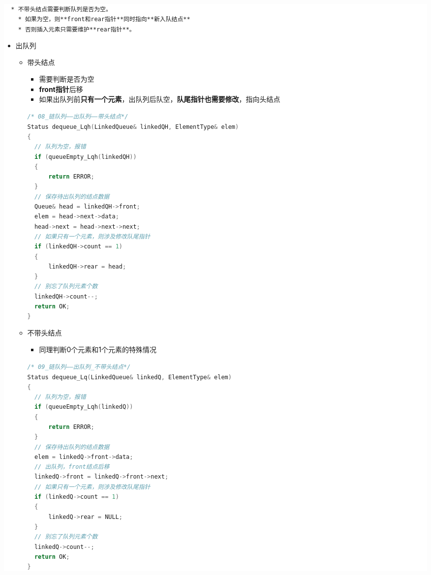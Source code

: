       * 不带头结点需要判断队列是否为空。
        * 如果为空，则**front和rear指针**同时指向**新入队结点**
        * 否则插入元素只需要维护**rear指针**。
  
  * 出队列
  
    * 带头结点
  
      * 需要判断是否为空
      * **front指针**后移
      * 如果出队列前**只有一个元素**，出队列后队空，**队尾指针也需要修改**，指向头结点
  
      ```c
      /* 08_链队列——出队列——带头结点*/
      Status dequeue_Lqh(LinkedQueue& linkedQH, ElementType& elem)
      {
      	// 队列为空，报错
      	if (queueEmpty_Lqh(linkedQH))
      	{
      		return ERROR;
      	}
      	// 保存待出队列的结点数据
      	Queue& head = linkedQH->front;
      	elem = head->next->data;
      	head->next = head->next->next;
      	// 如果只有一个元素，则涉及修改队尾指针
      	if (linkedQH->count == 1)
      	{
      		linkedQH->rear = head;
      	}
      	// 别忘了队列元素个数
      	linkedQH->count--;
      	return OK;
      }
      ```
  
    * 不带头结点
  
      * 同理判断0个元素和1个元素的特殊情况
  
      ```c
      /* 09_链队列——出队列_不带头结点*/
      Status dequeue_Lq(LinkedQueue& linkedQ, ElementType& elem)
      {
      	// 队列为空，报错
      	if (queueEmpty_Lqh(linkedQ))
      	{
      		return ERROR;
      	}
      	// 保存待出队列的结点数据
      	elem = linkedQ->front->data;
      	// 出队列，front结点后移
      	linkedQ->front = linkedQ->front->next;
      	// 如果只有一个元素，则涉及修改队尾指针
      	if (linkedQ->count == 1)
      	{
      		linkedQ->rear = NULL;
      	}
      	// 别忘了队列元素个数
      	linkedQ->count--;
      	return OK;
      }
      ```
  
      